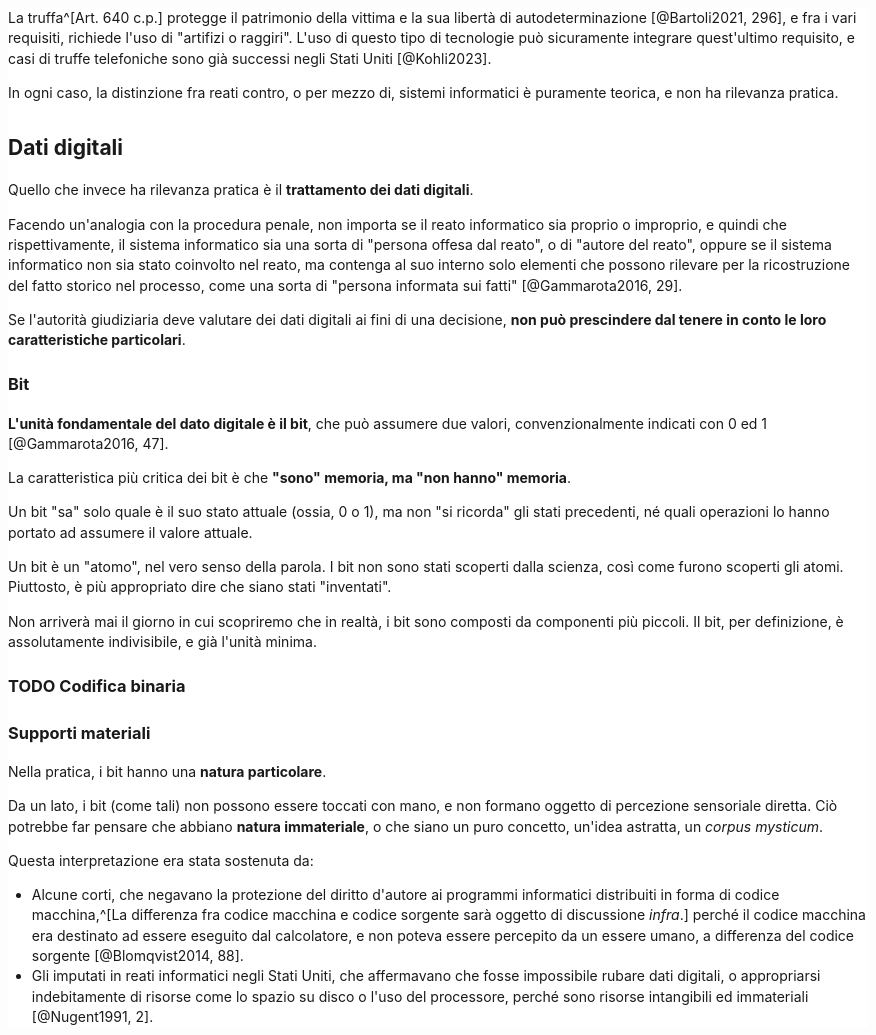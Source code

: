 La truffa^[Art. 640 c.p.] protegge il patrimonio della vittima e la sua libertà di autodeterminazione [@Bartoli2021, 296], e fra i vari requisiti, richiede l'uso di "artifizi o raggiri".
L'uso di questo tipo di tecnologie può sicuramente integrare quest'ultimo requisito, e casi di truffe telefoniche sono già successi negli Stati Uniti [@Kohli2023].

In ogni caso, la distinzione fra reati contro, o per mezzo di, sistemi informatici è puramente teorica, e non ha rilevanza pratica.

## Dati digitali

Quello che invece ha rilevanza pratica è il **trattamento dei dati digitali**.

Facendo un'analogia con la procedura penale, non importa se il reato informatico sia proprio o improprio, e quindi che rispettivamente, il sistema informatico sia una sorta di "persona offesa dal reato", o di "autore del reato", oppure se il sistema informatico non sia stato coinvolto nel reato, ma contenga al suo interno solo elementi che possono rilevare per la ricostruzione del fatto storico nel processo, come una sorta di "persona informata sui fatti" [@Gammarota2016, 29].

Se l'autorità giudiziaria deve valutare dei dati digitali ai fini di una decisione, **non può prescindere dal tenere in conto le loro caratteristiche particolari**.



### Bit

**L'unità fondamentale del dato digitale è il bit**, che può assumere due valori, convenzionalmente indicati con 0 ed 1 [@Gammarota2016, 47].

La caratteristica più critica dei bit è che **"sono" memoria, ma "non hanno" memoria**.

Un bit "sa" solo quale è il suo stato attuale (ossia, 0 o 1), ma non "si ricorda" gli stati precedenti, né quali operazioni lo hanno portato ad assumere il valore attuale.

Un bit è un "atomo", nel vero senso della parola.
I bit non sono stati scoperti dalla scienza, così come furono scoperti gli atomi.
Piuttosto, è più appropriato dire che siano stati "inventati".

Non arriverà mai il giorno in cui scopriremo che in realtà, i bit sono composti da componenti più piccoli.
Il bit, per definizione, è assolutamente indivisibile, e già l'unità minima.

### TODO Codifica binaria

### Supporti materiali

Nella pratica, i bit hanno una **natura particolare**.

Da un lato, i bit (come tali) non possono essere toccati con mano, e non formano oggetto di percezione sensoriale diretta.
Ciò potrebbe far pensare che abbiano **natura immateriale**, o che siano un puro concetto, un'idea astratta, un *corpus mysticum*.

Questa interpretazione era stata sostenuta da:

- Alcune corti, che negavano la protezione del diritto d'autore ai programmi informatici distribuiti in forma di codice macchina,^[La differenza fra codice macchina e codice sorgente sarà oggetto di discussione *infra*.] perché il codice macchina era destinato ad essere eseguito dal calcolatore, e non poteva essere percepito da un essere umano, a differenza del codice sorgente [@Blomqvist2014, 88].
- Gli imputati in reati informatici negli Stati Uniti, che affermavano che fosse impossibile rubare dati digitali, o appropriarsi indebitamente di risorse come lo spazio su disco o l'uso del processore, perché sono risorse intangibili ed immateriali [@Nugent1991, 2].


[^personal-computer]: Computer pensati per l'uso domestico.